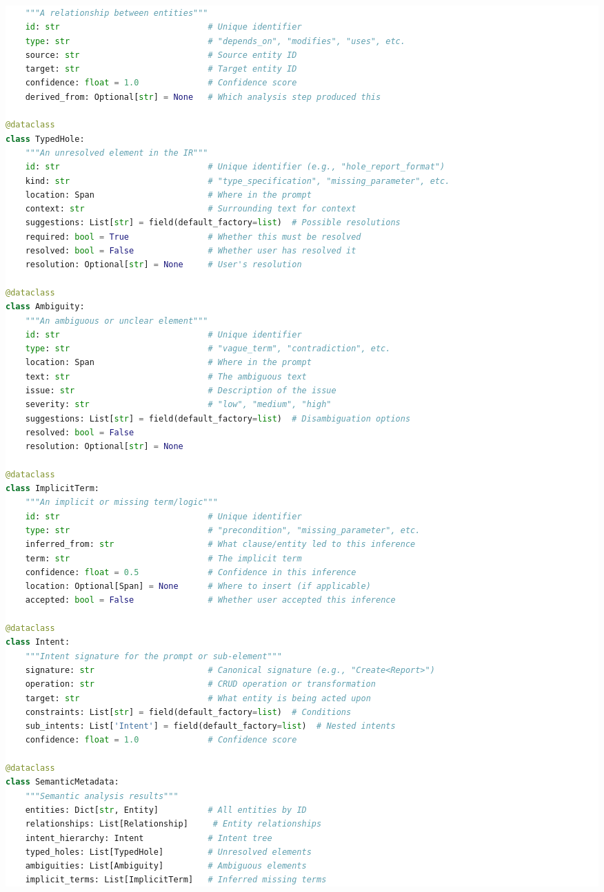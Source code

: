 ```python
    """A relationship between entities"""
    id: str                              # Unique identifier
    type: str                            # "depends_on", "modifies", "uses", etc.
    source: str                          # Source entity ID
    target: str                          # Target entity ID
    confidence: float = 1.0              # Confidence score
    derived_from: Optional[str] = None   # Which analysis step produced this

@dataclass
class TypedHole:
    """An unresolved element in the IR"""
    id: str                              # Unique identifier (e.g., "hole_report_format")
    kind: str                            # "type_specification", "missing_parameter", etc.
    location: Span                       # Where in the prompt
    context: str                         # Surrounding text for context
    suggestions: List[str] = field(default_factory=list)  # Possible resolutions
    required: bool = True                # Whether this must be resolved
    resolved: bool = False               # Whether user has resolved it
    resolution: Optional[str] = None     # User's resolution

@dataclass
class Ambiguity:
    """An ambiguous or unclear element"""
    id: str                              # Unique identifier
    type: str                            # "vague_term", "contradiction", etc.
    location: Span                       # Where in the prompt
    text: str                            # The ambiguous text
    issue: str                           # Description of the issue
    severity: str                        # "low", "medium", "high"
    suggestions: List[str] = field(default_factory=list)  # Disambiguation options
    resolved: bool = False
    resolution: Optional[str] = None

@dataclass
class ImplicitTerm:
    """An implicit or missing term/logic"""
    id: str                              # Unique identifier
    type: str                            # "precondition", "missing_parameter", etc.
    inferred_from: str                   # What clause/entity led to this inference
    term: str                            # The implicit term
    confidence: float = 0.5              # Confidence in this inference
    location: Optional[Span] = None      # Where to insert (if applicable)
    accepted: bool = False               # Whether user accepted this inference

@dataclass
class Intent:
    """Intent signature for the prompt or sub-element"""
    signature: str                       # Canonical signature (e.g., "Create<Report>")
    operation: str                       # CRUD operation or transformation
    target: str                          # What entity is being acted upon
    constraints: List[str] = field(default_factory=list)  # Conditions
    sub_intents: List['Intent'] = field(default_factory=list)  # Nested intents
    confidence: float = 1.0              # Confidence score

@dataclass
class SemanticMetadata:
    """Semantic analysis results"""
    entities: Dict[str, Entity]          # All entities by ID
    relationships: List[Relationship]     # Entity relationships
    intent_hierarchy: Intent             # Intent tree
    typed_holes: List[TypedHole]         # Unresolved elements
    ambiguities: List[Ambiguity]         # Ambiguous elements
    implicit_terms: List[ImplicitTerm]   # Inferred missing terms
```